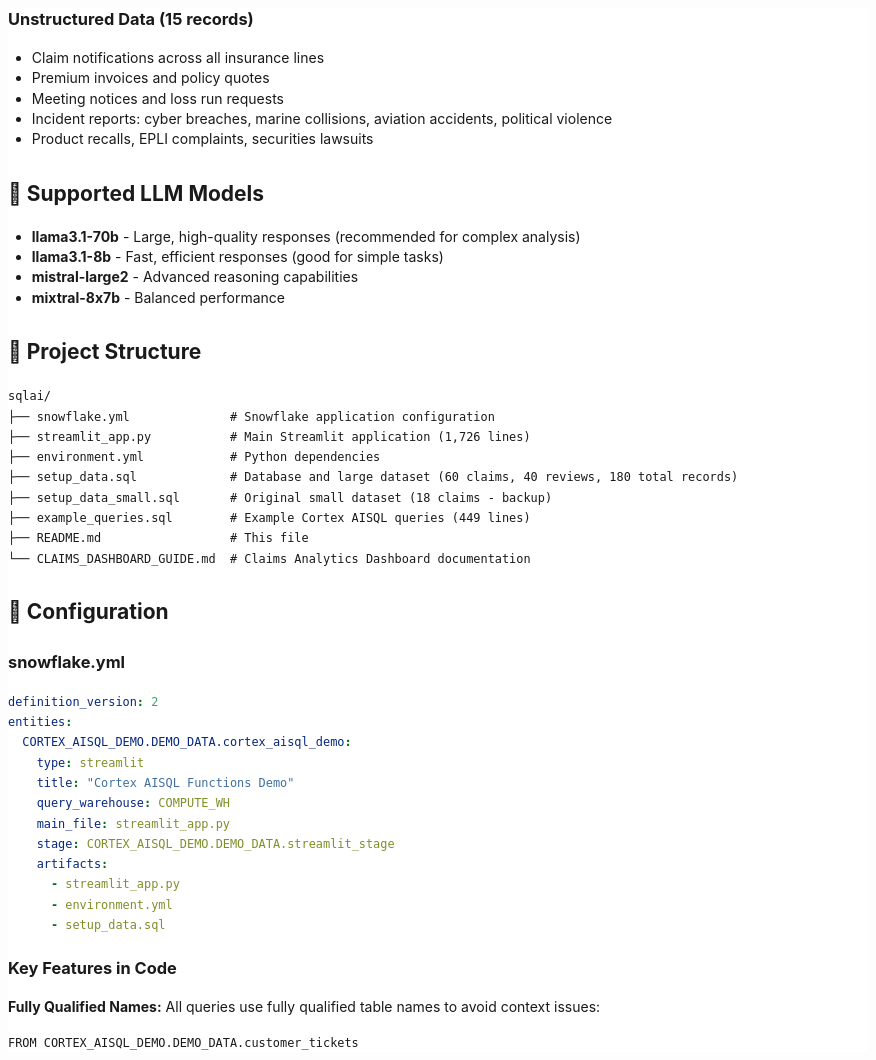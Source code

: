 ### Unstructured Data (15 records)
- Claim notifications across all insurance lines
- Premium invoices and policy quotes
- Meeting notices and loss run requests
- Incident reports: cyber breaches, marine collisions, aviation accidents, political violence
- Product recalls, EPLI complaints, securities lawsuits

## 🤖 Supported LLM Models

- **llama3.1-70b** - Large, high-quality responses (recommended for complex analysis)
- **llama3.1-8b** - Fast, efficient responses (good for simple tasks)
- **mistral-large2** - Advanced reasoning capabilities
- **mixtral-8x7b** - Balanced performance

## 📁 Project Structure

```
sqlai/
├── snowflake.yml              # Snowflake application configuration
├── streamlit_app.py           # Main Streamlit application (1,726 lines)
├── environment.yml            # Python dependencies
├── setup_data.sql             # Database and large dataset (60 claims, 40 reviews, 180 total records)
├── setup_data_small.sql       # Original small dataset (18 claims - backup)
├── example_queries.sql        # Example Cortex AISQL queries (449 lines)
├── README.md                  # This file
└── CLAIMS_DASHBOARD_GUIDE.md  # Claims Analytics Dashboard documentation
```

## 🔧 Configuration

### snowflake.yml
```yaml
definition_version: 2
entities:
  CORTEX_AISQL_DEMO.DEMO_DATA.cortex_aisql_demo:
    type: streamlit
    title: "Cortex AISQL Functions Demo"
    query_warehouse: COMPUTE_WH
    main_file: streamlit_app.py
    stage: CORTEX_AISQL_DEMO.DEMO_DATA.streamlit_stage
    artifacts:
      - streamlit_app.py
      - environment.yml
      - setup_data.sql
```

### Key Features in Code

**Fully Qualified Names:**
All queries use fully qualified table names to avoid context issues:
```python
FROM CORTEX_AISQL_DEMO.DEMO_DATA.customer_tickets
```
